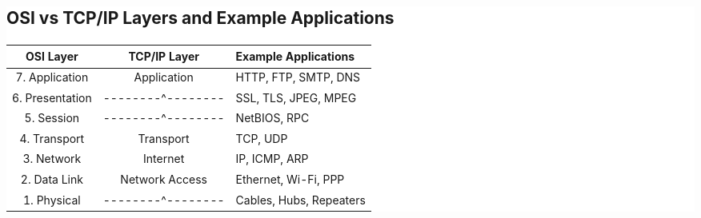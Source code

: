 
## OSI vs TCP/IP Layers and Example Applications

| OSI Layer      | TCP/IP Layer      | Example Applications           |
|:--------------:|:-----------------:|:------------------------------|
| 7. Application | Application       | HTTP, FTP, SMTP, DNS          |
| 6. Presentation| --------^-------- | SSL, TLS, JPEG, MPEG          |
| 5. Session     | --------^-------- | NetBIOS, RPC                  |
| 4. Transport   | Transport         | TCP, UDP                      |
| 3. Network     | Internet          | IP, ICMP, ARP                 |
| 2. Data Link   | Network Access    | Ethernet, Wi-Fi, PPP          |
| 1. Physical    | --------^-------- | Cables, Hubs, Repeaters       |


